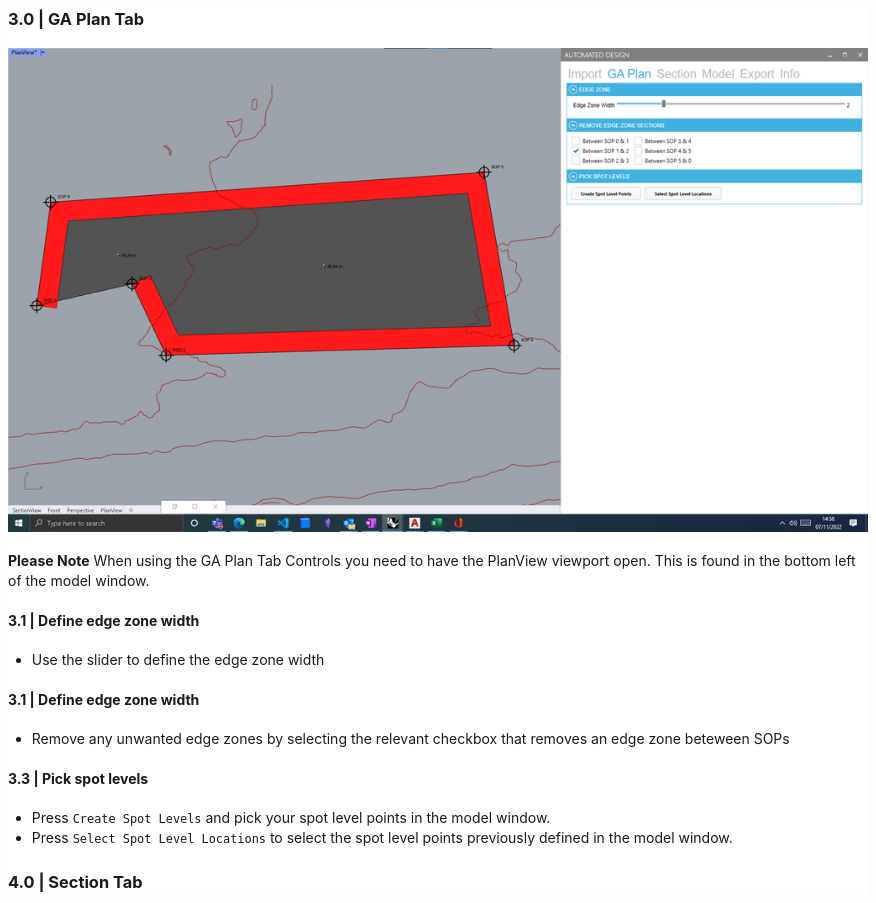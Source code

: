 ### **3.0 | GA Plan Tab**


![Plan Tab](Media/Plan.png)

**Please Note** When using the GA Plan Tab Controls you need to have the PlanView viewport open. This is found in the bottom left of the model window.

#### **3.1 | Define edge zone width**
- Use the slider to define the edge zone width

#### **3.1 | Define edge zone width**
- Remove any unwanted edge zones by selecting the relevant checkbox that removes an edge zone beteween SOPs

#### **3.3 | Pick spot levels**
- Press `Create Spot Levels` and pick your spot level points in the model window.
- Press `Select Spot Level Locations` to select the spot level points previously defined in the model window.


### **4.0 | Section Tab**

